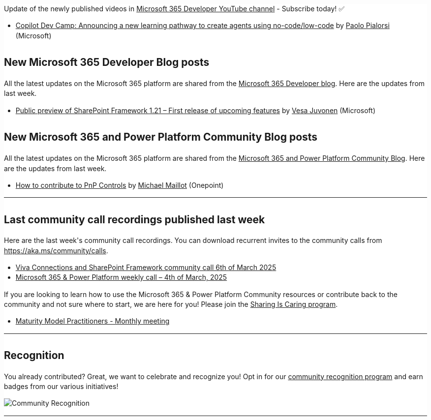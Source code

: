 Update of the newly published videos in [Microsoft 365 Developer YouTube channel](https://www.youtube.com/@Microsoft365Developer) - Subscribe today! ✅

* [Copilot Dev Camp: Announcing a new learning pathway to create agents using no-code/low-code](https://www.youtube.com/watch?v=VWHet9bxMOo) by [Paolo Pialorsi](https://www.linkedin.com/in/paolopialorsi/) (Microsoft) 


## New Microsoft 365 Developer Blog posts

All the latest updates on the Microsoft 365 platform are shared from the [Microsoft 365 Developer blog](https://devblogs.microsoft.com/microsoft365dev/). Here are the updates from last week.

* [Public preview of SharePoint Framework 1.21 – First release of upcoming features](https://devblogs.microsoft.com/microsoft365dev/public-preview-of-sharepoint-framework-1-21-first-release-of-upcoming-features/) by [Vesa Juvonen](https://www.linkedin.com/in/vesajuvonen) (Microsoft)


## New Microsoft 365 and Power Platform Community Blog posts

All the latest updates on the Microsoft 365 platform are shared from the [Microsoft 365 and Power Platform Community Blog](https://pnp.github.io/blog/). Here are the updates from last week.


* [How to contribute to PnP Controls](https://pnp.github.io/blog/post/pnp-controls-how-to-contribute/) by [Michael Maillot](https://www.linkedin.com/in/michael-maillot/) (Onepoint)


---

## Last community call recordings published last week

Here are the last week's community call recordings. You can download recurrent invites to the community calls from https://aka.ms/community/calls.

* [Viva Connections and SharePoint Framework community call 6th of March 2025](https://www.youtube.com/watch?v=qM71_Fq6jMc)
* [Microsoft 365 & Power Platform weekly call – 4th of March, 2025](https://www.youtube.com/watch?v=7Tfk6ebKuN8)

If you are looking to learn how to use the Microsoft 365 & Power Platform Community resources or contribute back to the community and not sure where to start, we are here for you! Please join the [Sharing Is Caring program](https://pnp.github.io/sharing-is-caring/).

* [Maturity Model Practitioners - Monthly meeting](https://aka.ms/mm4m365/invite)

---

## Recognition

You already contributed? Great, we want to celebrate and recognize you! Opt in for our [community recognition program](https://pnp.github.io/recognitionprogram/) and earn badges from our various initiatives! 

![Community Recognition](../images/community-recognition-2025.png)

---